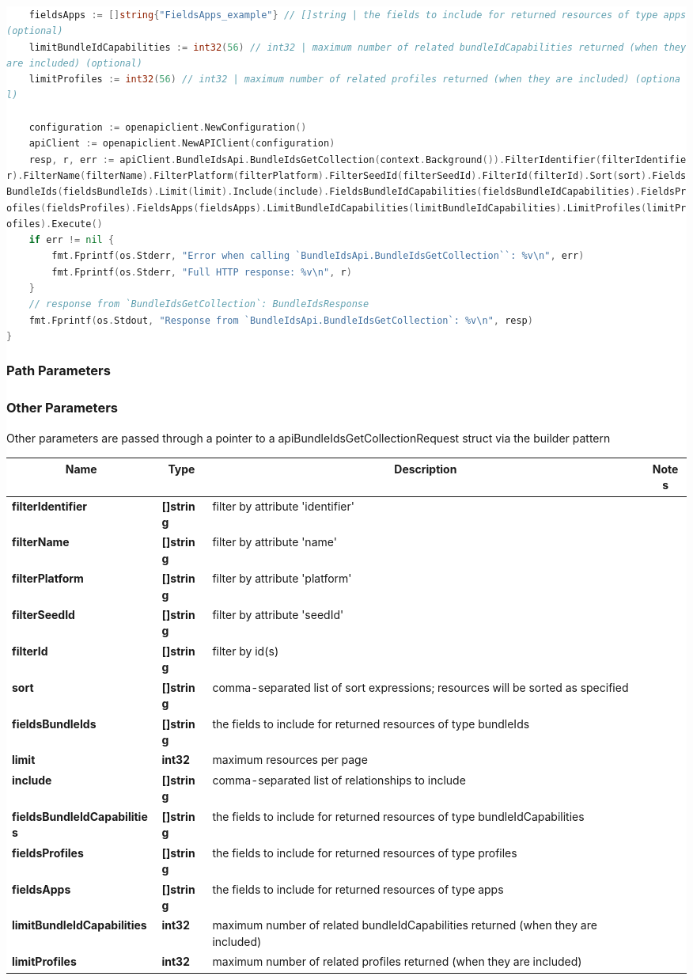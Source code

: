 ```go
    fieldsApps := []string{"FieldsApps_example"} // []string | the fields to include for returned resources of type apps (optional)
    limitBundleIdCapabilities := int32(56) // int32 | maximum number of related bundleIdCapabilities returned (when they are included) (optional)
    limitProfiles := int32(56) // int32 | maximum number of related profiles returned (when they are included) (optional)

    configuration := openapiclient.NewConfiguration()
    apiClient := openapiclient.NewAPIClient(configuration)
    resp, r, err := apiClient.BundleIdsApi.BundleIdsGetCollection(context.Background()).FilterIdentifier(filterIdentifier).FilterName(filterName).FilterPlatform(filterPlatform).FilterSeedId(filterSeedId).FilterId(filterId).Sort(sort).FieldsBundleIds(fieldsBundleIds).Limit(limit).Include(include).FieldsBundleIdCapabilities(fieldsBundleIdCapabilities).FieldsProfiles(fieldsProfiles).FieldsApps(fieldsApps).LimitBundleIdCapabilities(limitBundleIdCapabilities).LimitProfiles(limitProfiles).Execute()
    if err != nil {
        fmt.Fprintf(os.Stderr, "Error when calling `BundleIdsApi.BundleIdsGetCollection``: %v\n", err)
        fmt.Fprintf(os.Stderr, "Full HTTP response: %v\n", r)
    }
    // response from `BundleIdsGetCollection`: BundleIdsResponse
    fmt.Fprintf(os.Stdout, "Response from `BundleIdsApi.BundleIdsGetCollection`: %v\n", resp)
}
```

### Path Parameters



### Other Parameters

Other parameters are passed through a pointer to a apiBundleIdsGetCollectionRequest struct via the builder pattern


Name | Type | Description  | Notes
------------- | ------------- | ------------- | -------------
 **filterIdentifier** | **[]string** | filter by attribute &#39;identifier&#39; | 
 **filterName** | **[]string** | filter by attribute &#39;name&#39; | 
 **filterPlatform** | **[]string** | filter by attribute &#39;platform&#39; | 
 **filterSeedId** | **[]string** | filter by attribute &#39;seedId&#39; | 
 **filterId** | **[]string** | filter by id(s) | 
 **sort** | **[]string** | comma-separated list of sort expressions; resources will be sorted as specified | 
 **fieldsBundleIds** | **[]string** | the fields to include for returned resources of type bundleIds | 
 **limit** | **int32** | maximum resources per page | 
 **include** | **[]string** | comma-separated list of relationships to include | 
 **fieldsBundleIdCapabilities** | **[]string** | the fields to include for returned resources of type bundleIdCapabilities | 
 **fieldsProfiles** | **[]string** | the fields to include for returned resources of type profiles | 
 **fieldsApps** | **[]string** | the fields to include for returned resources of type apps | 
 **limitBundleIdCapabilities** | **int32** | maximum number of related bundleIdCapabilities returned (when they are included) | 
 **limitProfiles** | **int32** | maximum number of related profiles returned (when they are included) | 

